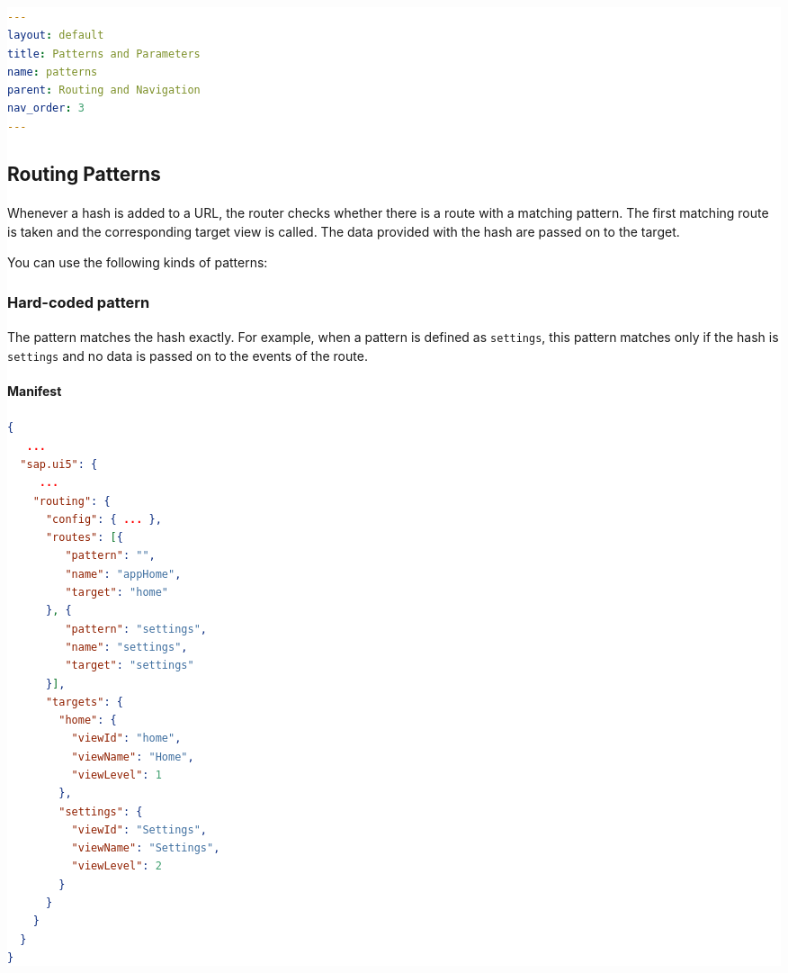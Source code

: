```yaml
---
layout: default
title: Patterns and Parameters
name: patterns
parent: Routing and Navigation
nav_order: 3
---
```


## Routing Patterns

Whenever a hash is added to a URL, the router checks whether there is a route with a matching pattern. The first matching route is taken and the corresponding target view is called. The data provided with the hash are passed on to the target.

You can use the following kinds of patterns:

### Hard-coded pattern

   The pattern matches the hash exactly. For example, when a pattern is defined as `settings`, this pattern matches only if the hash is `settings` and no data is passed on to the events of the route.

#### Manifest

```json
{
   ...
  "sap.ui5": {
     ...
    "routing": {
      "config": { ... },
      "routes": [{
         "pattern": "",
         "name": "appHome",
         "target": "home"
      }, {
         "pattern": "settings",
         "name": "settings",
         "target": "settings"
      }],
      "targets": {
        "home": {
          "viewId": "home",
          "viewName": "Home",
          "viewLevel": 1
        },
        "settings": {
          "viewId": "Settings",
          "viewName": "Settings",
          "viewLevel": 2
        }
      }
    }
  }
}
```
